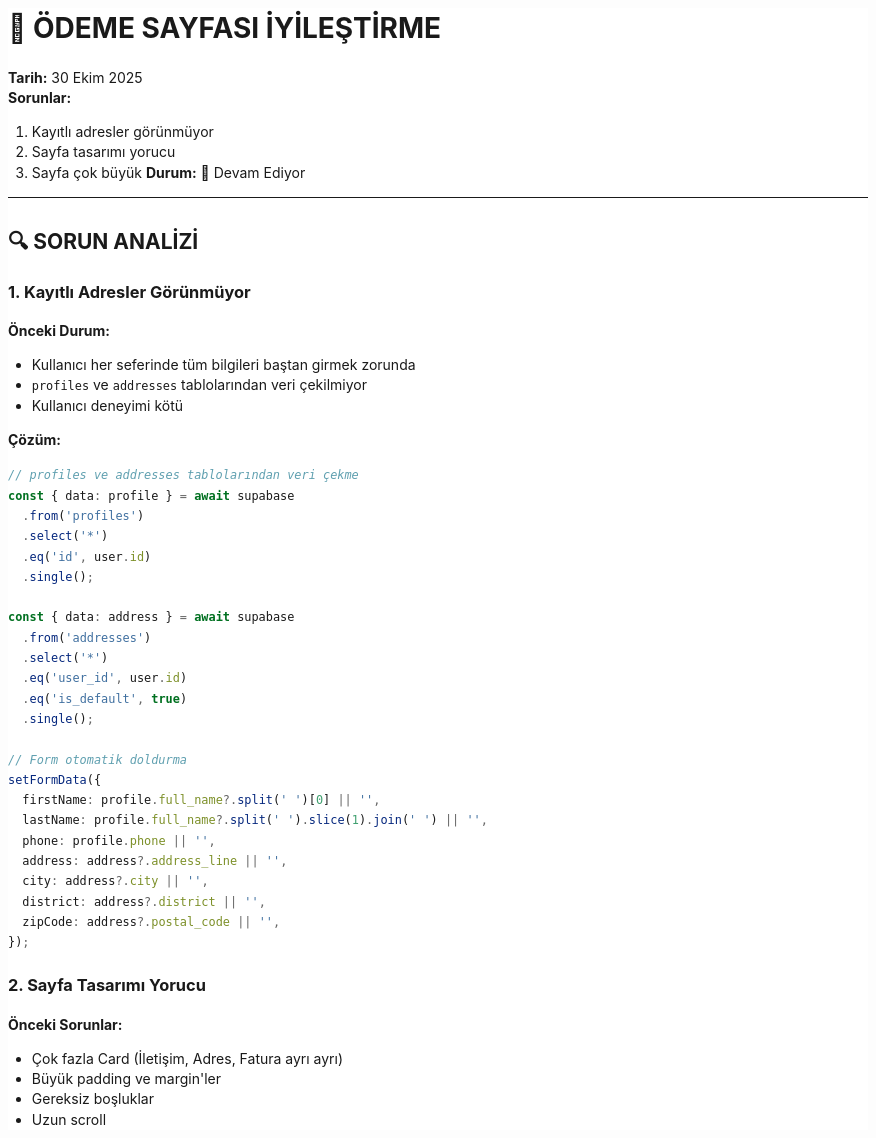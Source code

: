 # 🛒 ÖDEME SAYFASI İYİLEŞTİRME

**Tarih:** 30 Ekim 2025  
**Sorunlar:** 
1. Kayıtlı adresler görünmüyor
2. Sayfa tasarımı yorucu
3. Sayfa çok büyük
**Durum:** 🔄 Devam Ediyor

---

## 🔍 SORUN ANALİZİ

### 1. Kayıtlı Adresler Görünmüyor

**Önceki Durum:**
- Kullanıcı her seferinde tüm bilgileri baştan girmek zorunda
- `profiles` ve `addresses` tablolarından veri çekilmiyor
- Kullanıcı deneyimi kötü

**Çözüm:**
```typescript
// profiles ve addresses tablolarından veri çekme
const { data: profile } = await supabase
  .from('profiles')
  .select('*')
  .eq('id', user.id)
  .single();

const { data: address } = await supabase
  .from('addresses')
  .select('*')
  .eq('user_id', user.id)
  .eq('is_default', true)
  .single();

// Form otomatik doldurma
setFormData({
  firstName: profile.full_name?.split(' ')[0] || '',
  lastName: profile.full_name?.split(' ').slice(1).join(' ') || '',
  phone: profile.phone || '',
  address: address?.address_line || '',
  city: address?.city || '',
  district: address?.district || '',
  zipCode: address?.postal_code || '',
});
```

### 2. Sayfa Tasarımı Yorucu

**Önceki Sorunlar:**
- Çok fazla Card (İletişim, Adres, Fatura ayrı ayrı)
- Büyük padding ve margin'ler
- Gereksiz boşluklar
- Uzun scroll
